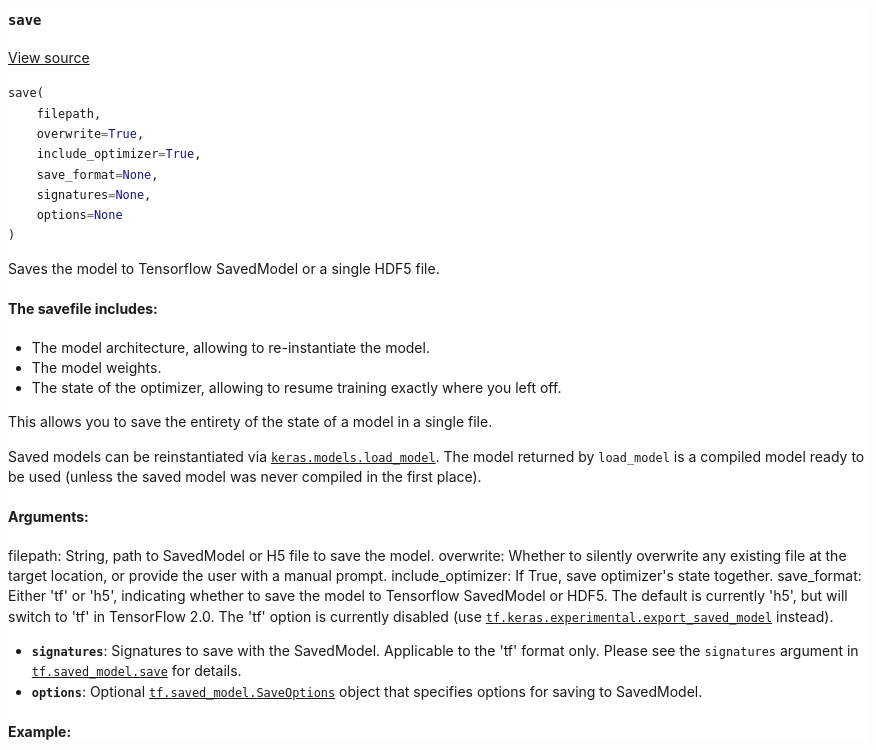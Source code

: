 
<h3 id="save"><code>save</code></h3>

<a target="_blank" href="/code/stable/tensorflow/python/keras/engine/network.py">View source</a>

``` python
save(
    filepath,
    overwrite=True,
    include_optimizer=True,
    save_format=None,
    signatures=None,
    options=None
)
```

Saves the model to Tensorflow SavedModel or a single HDF5 file.


#### The savefile includes:

- The model architecture, allowing to re-instantiate the model.
- The model weights.
- The state of the optimizer, allowing to resume training
    exactly where you left off.


This allows you to save the entirety of the state of a model
in a single file.

Saved models can be reinstantiated via <a href="../../tf/keras/models/load_model.md"><code>keras.models.load_model</code></a>.
The model returned by `load_model`
is a compiled model ready to be used (unless the saved model
was never compiled in the first place).

#### Arguments:

filepath: String, path to SavedModel or H5 file to save the model.
overwrite: Whether to silently overwrite any existing file at the
    target location, or provide the user with a manual prompt.
include_optimizer: If True, save optimizer's state together.
save_format: Either 'tf' or 'h5', indicating whether to save the model
  to Tensorflow SavedModel or HDF5. The default is currently 'h5', but
  will switch to 'tf' in TensorFlow 2.0. The 'tf' option is currently
  disabled (use <a href="../../tf/keras/experimental/export_saved_model.md"><code>tf.keras.experimental.export_saved_model</code></a> instead).

* <b>`signatures`</b>: Signatures to save with the SavedModel. Applicable to the 'tf'
  format only. Please see the `signatures` argument in
  <a href="../../tf/saved_model/save.md"><code>tf.saved_model.save</code></a> for details.
* <b>`options`</b>: Optional <a href="../../tf/saved_model/SaveOptions.md"><code>tf.saved_model.SaveOptions</code></a> object that specifies
  options for saving to SavedModel.


#### Example:
